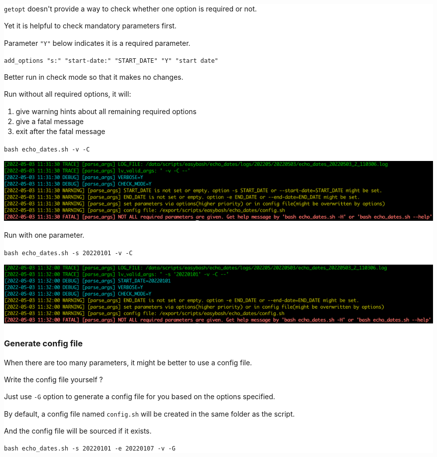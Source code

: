 `getopt` doesn't provide a way to check whether one option is required or not.

Yet it is helpful to check mandatory parameters first.

Parameter `"Y"` below indicates it is a required parameter.

```
add_options "s:" "start-date:" "START_DATE" "Y" "start date"
```

Better run in check mode so that it makes no changes.

Run without all required options, it will:

1. give warning hints about all remaining required options
2. give a fatal message
3. exit after the fatal message

```
bash echo_dates.sh -v -C
```

![image-20220503113151352](images/image-20220503113151352.png)

Run with one parameter.

```
bash echo_dates.sh -s 20220101 -v -C
```

![image-20220503113223743](images/image-20220503113223743.png)

### Generate config file

When there are too many parameters, it might be better to use a config file.

Write the config file yourself ?

Just use `-G` option to generate a config file for you based on the options specified.

By default, a config file named `config.sh`  will be created in the same folder as the script.

And the config file will be sourced if it exists.

```
bash echo_dates.sh -s 20220101 -e 20220107 -v -G
```

